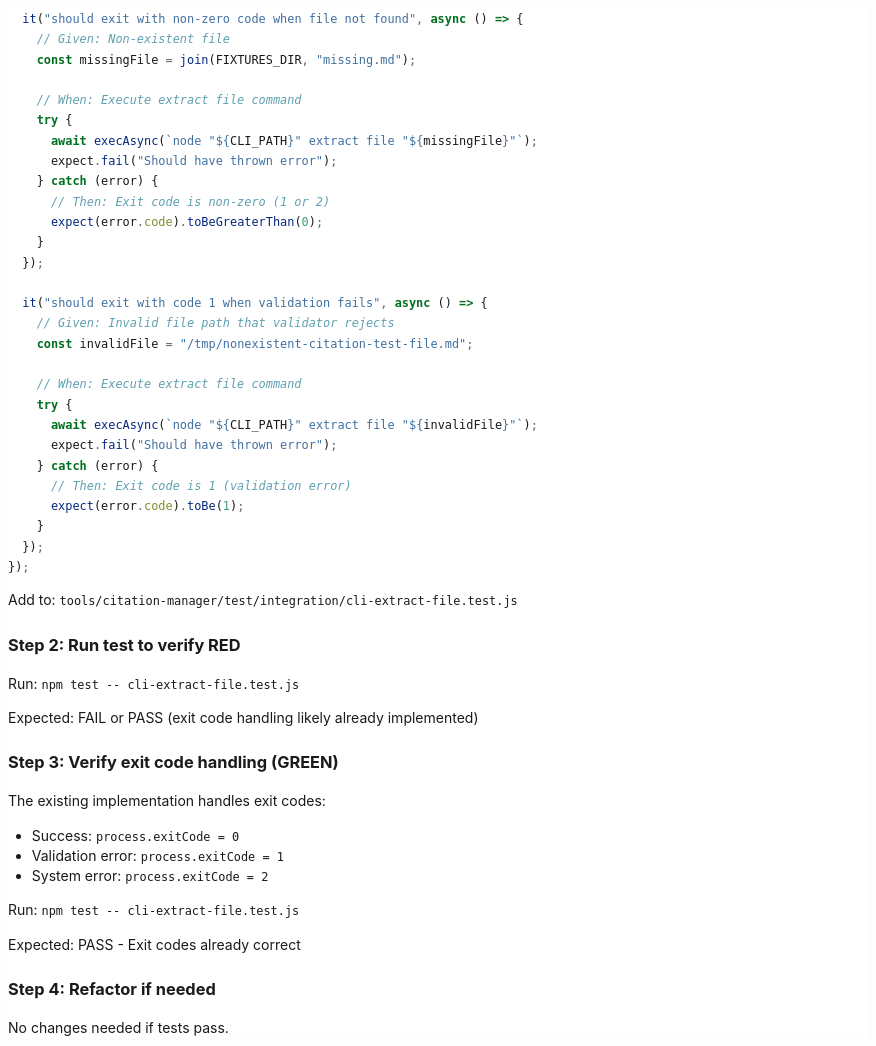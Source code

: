 ```javascript
  it("should exit with non-zero code when file not found", async () => {
    // Given: Non-existent file
    const missingFile = join(FIXTURES_DIR, "missing.md");

    // When: Execute extract file command
    try {
      await execAsync(`node "${CLI_PATH}" extract file "${missingFile}"`);
      expect.fail("Should have thrown error");
    } catch (error) {
      // Then: Exit code is non-zero (1 or 2)
      expect(error.code).toBeGreaterThan(0);
    }
  });

  it("should exit with code 1 when validation fails", async () => {
    // Given: Invalid file path that validator rejects
    const invalidFile = "/tmp/nonexistent-citation-test-file.md";

    // When: Execute extract file command
    try {
      await execAsync(`node "${CLI_PATH}" extract file "${invalidFile}"`);
      expect.fail("Should have thrown error");
    } catch (error) {
      // Then: Exit code is 1 (validation error)
      expect(error.code).toBe(1);
    }
  });
});
```

Add to: `tools/citation-manager/test/integration/cli-extract-file.test.js`

### Step 2: Run test to verify RED

Run: `npm test -- cli-extract-file.test.js`

Expected: FAIL or PASS (exit code handling likely already implemented)

### Step 3: Verify exit code handling (GREEN)

The existing implementation handles exit codes:
- Success: `process.exitCode = 0`
- Validation error: `process.exitCode = 1`
- System error: `process.exitCode = 2`

Run: `npm test -- cli-extract-file.test.js`

Expected: PASS - Exit codes already correct

### Step 4: Refactor if needed

No changes needed if tests pass.
